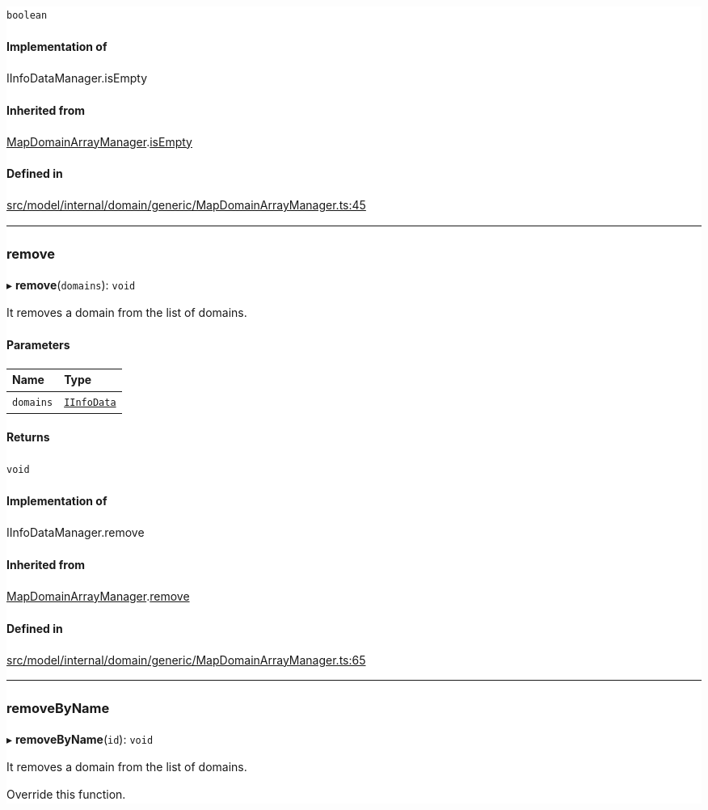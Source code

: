 `boolean`

#### Implementation of

IInfoDataManager.isEmpty

#### Inherited from

[MapDomainArrayManager](MapDomainArrayManager.md).[isEmpty](MapDomainArrayManager.md#isempty)

#### Defined in

[src/model/internal/domain/generic/MapDomainArrayManager.ts:45](https://github.com/geovisto/geovisto-map/blob/e22d774889dbc28cc1ec62933ecf6bab6690f172/src/model/internal/domain/generic/MapDomainArrayManager.ts#L45)

___

### remove

▸ **remove**(`domains`): `void`

It removes a domain from the list of domains.

#### Parameters

| Name | Type |
| :------ | :------ |
| `domains` | [`IInfoData`](../interfaces/IInfoData.md) |

#### Returns

`void`

#### Implementation of

IInfoDataManager.remove

#### Inherited from

[MapDomainArrayManager](MapDomainArrayManager.md).[remove](MapDomainArrayManager.md#remove)

#### Defined in

[src/model/internal/domain/generic/MapDomainArrayManager.ts:65](https://github.com/geovisto/geovisto-map/blob/e22d774889dbc28cc1ec62933ecf6bab6690f172/src/model/internal/domain/generic/MapDomainArrayManager.ts#L65)

___

### removeByName

▸ **removeByName**(`id`): `void`

It removes a domain from the list of domains.

Override this function.
